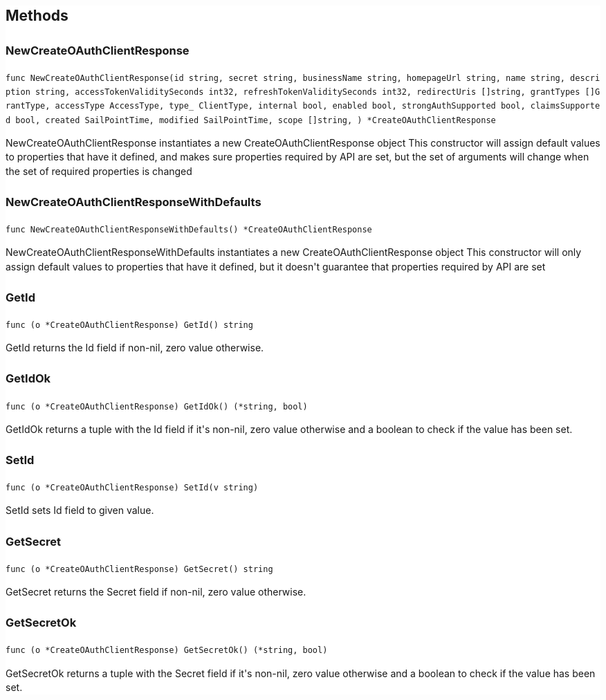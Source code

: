 ## Methods

### NewCreateOAuthClientResponse

`func NewCreateOAuthClientResponse(id string, secret string, businessName string, homepageUrl string, name string, description string, accessTokenValiditySeconds int32, refreshTokenValiditySeconds int32, redirectUris []string, grantTypes []GrantType, accessType AccessType, type_ ClientType, internal bool, enabled bool, strongAuthSupported bool, claimsSupported bool, created SailPointTime, modified SailPointTime, scope []string, ) *CreateOAuthClientResponse`

NewCreateOAuthClientResponse instantiates a new CreateOAuthClientResponse object
This constructor will assign default values to properties that have it defined,
and makes sure properties required by API are set, but the set of arguments
will change when the set of required properties is changed

### NewCreateOAuthClientResponseWithDefaults

`func NewCreateOAuthClientResponseWithDefaults() *CreateOAuthClientResponse`

NewCreateOAuthClientResponseWithDefaults instantiates a new CreateOAuthClientResponse object
This constructor will only assign default values to properties that have it defined,
but it doesn't guarantee that properties required by API are set

### GetId

`func (o *CreateOAuthClientResponse) GetId() string`

GetId returns the Id field if non-nil, zero value otherwise.

### GetIdOk

`func (o *CreateOAuthClientResponse) GetIdOk() (*string, bool)`

GetIdOk returns a tuple with the Id field if it's non-nil, zero value otherwise
and a boolean to check if the value has been set.

### SetId

`func (o *CreateOAuthClientResponse) SetId(v string)`

SetId sets Id field to given value.


### GetSecret

`func (o *CreateOAuthClientResponse) GetSecret() string`

GetSecret returns the Secret field if non-nil, zero value otherwise.

### GetSecretOk

`func (o *CreateOAuthClientResponse) GetSecretOk() (*string, bool)`

GetSecretOk returns a tuple with the Secret field if it's non-nil, zero value otherwise
and a boolean to check if the value has been set.
